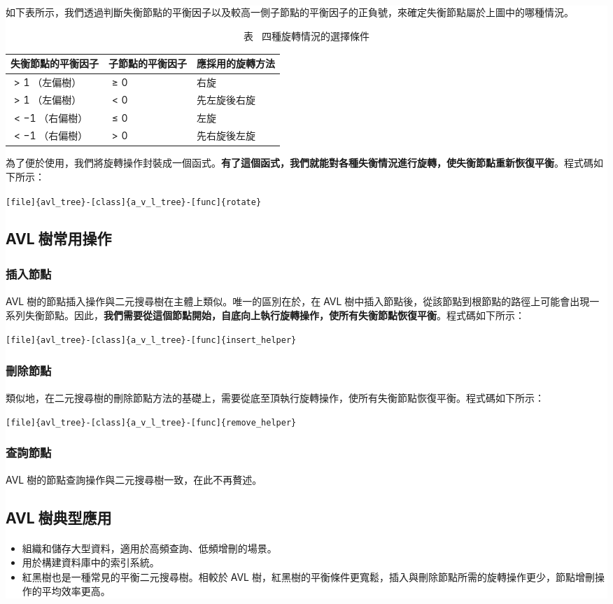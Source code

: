 如下表所示，我們透過判斷失衡節點的平衡因子以及較高一側子節點的平衡因子的正負號，來確定失衡節點屬於上圖中的哪種情況。

<p align="center"> 表 <id> &nbsp; 四種旋轉情況的選擇條件 </p>

| 失衡節點的平衡因子 | 子節點的平衡因子 | 應採用的旋轉方法 |
| ------------------ | ---------------- | ---------------- |
| $> 1$ （左偏樹）   | $\geq 0$         | 右旋             |
| $> 1$ （左偏樹）   | $<0$             | 先左旋後右旋     |
| $< -1$ （右偏樹）  | $\leq 0$         | 左旋             |
| $< -1$ （右偏樹）  | $>0$             | 先右旋後左旋     |

為了便於使用，我們將旋轉操作封裝成一個函式。**有了這個函式，我們就能對各種失衡情況進行旋轉，使失衡節點重新恢復平衡**。程式碼如下所示：

```src
[file]{avl_tree}-[class]{a_v_l_tree}-[func]{rotate}
```

## AVL 樹常用操作

### 插入節點

AVL 樹的節點插入操作與二元搜尋樹在主體上類似。唯一的區別在於，在 AVL 樹中插入節點後，從該節點到根節點的路徑上可能會出現一系列失衡節點。因此，**我們需要從這個節點開始，自底向上執行旋轉操作，使所有失衡節點恢復平衡**。程式碼如下所示：

```src
[file]{avl_tree}-[class]{a_v_l_tree}-[func]{insert_helper}
```

### 刪除節點

類似地，在二元搜尋樹的刪除節點方法的基礎上，需要從底至頂執行旋轉操作，使所有失衡節點恢復平衡。程式碼如下所示：

```src
[file]{avl_tree}-[class]{a_v_l_tree}-[func]{remove_helper}
```

### 查詢節點

AVL 樹的節點查詢操作與二元搜尋樹一致，在此不再贅述。

## AVL 樹典型應用

- 組織和儲存大型資料，適用於高頻查詢、低頻增刪的場景。
- 用於構建資料庫中的索引系統。
- 紅黑樹也是一種常見的平衡二元搜尋樹。相較於 AVL 樹，紅黑樹的平衡條件更寬鬆，插入與刪除節點所需的旋轉操作更少，節點增刪操作的平均效率更高。
